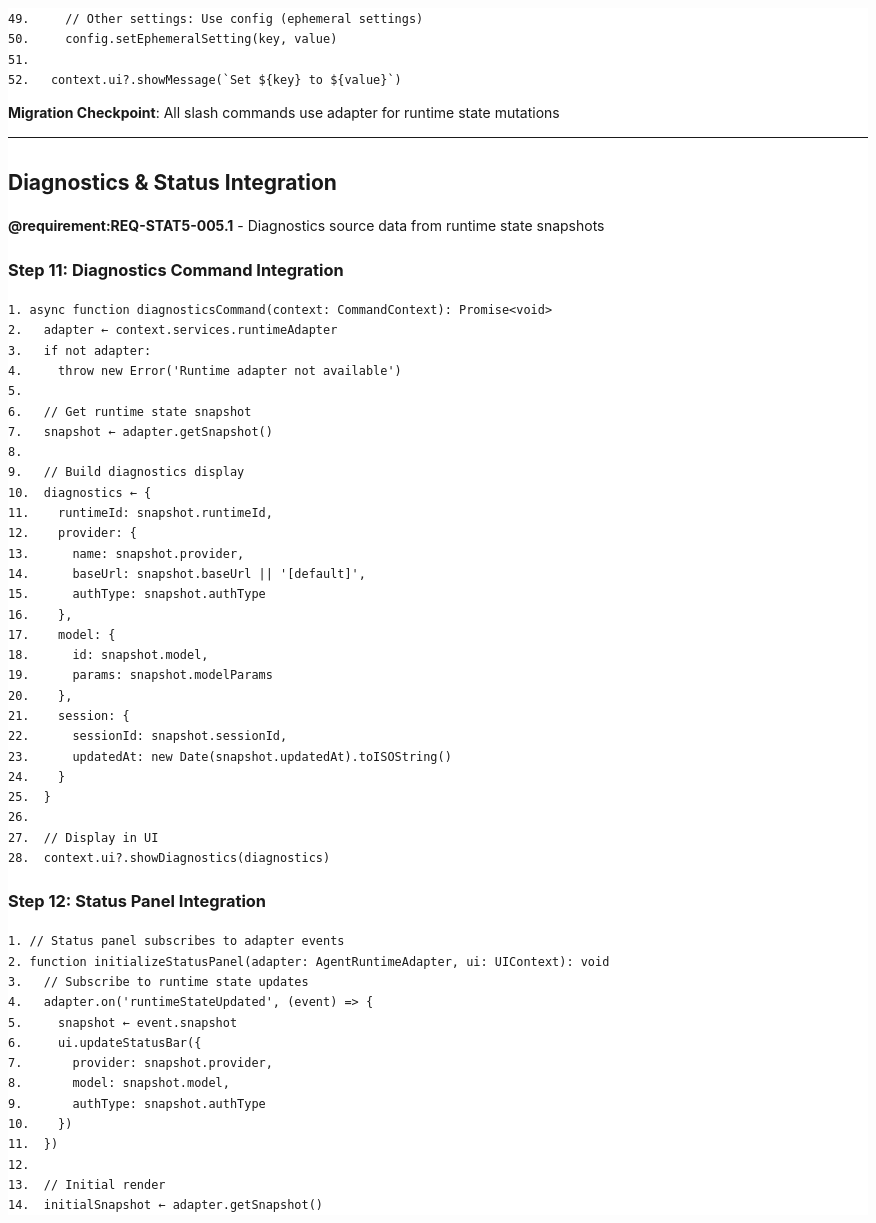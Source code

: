 ```pseudocode
49.     // Other settings: Use config (ephemeral settings)
50.     config.setEphemeralSetting(key, value)
51.
52.   context.ui?.showMessage(`Set ${key} to ${value}`)
```

**Migration Checkpoint**: All slash commands use adapter for runtime state mutations

---

## Diagnostics & Status Integration

**@requirement:REQ-STAT5-005.1** - Diagnostics source data from runtime state snapshots

### Step 11: Diagnostics Command Integration

```pseudocode
1. async function diagnosticsCommand(context: CommandContext): Promise<void>
2.   adapter ← context.services.runtimeAdapter
3.   if not adapter:
4.     throw new Error('Runtime adapter not available')
5.
6.   // Get runtime state snapshot
7.   snapshot ← adapter.getSnapshot()
8.
9.   // Build diagnostics display
10.  diagnostics ← {
11.    runtimeId: snapshot.runtimeId,
12.    provider: {
13.      name: snapshot.provider,
14.      baseUrl: snapshot.baseUrl || '[default]',
15.      authType: snapshot.authType
16.    },
17.    model: {
18.      id: snapshot.model,
19.      params: snapshot.modelParams
20.    },
21.    session: {
22.      sessionId: snapshot.sessionId,
23.      updatedAt: new Date(snapshot.updatedAt).toISOString()
24.    }
25.  }
26.
27.  // Display in UI
28.  context.ui?.showDiagnostics(diagnostics)
```

### Step 12: Status Panel Integration

```pseudocode
1. // Status panel subscribes to adapter events
2. function initializeStatusPanel(adapter: AgentRuntimeAdapter, ui: UIContext): void
3.   // Subscribe to runtime state updates
4.   adapter.on('runtimeStateUpdated', (event) => {
5.     snapshot ← event.snapshot
6.     ui.updateStatusBar({
7.       provider: snapshot.provider,
8.       model: snapshot.model,
9.       authType: snapshot.authType
10.    })
11.  })
12.
13.  // Initial render
14.  initialSnapshot ← adapter.getSnapshot()
```